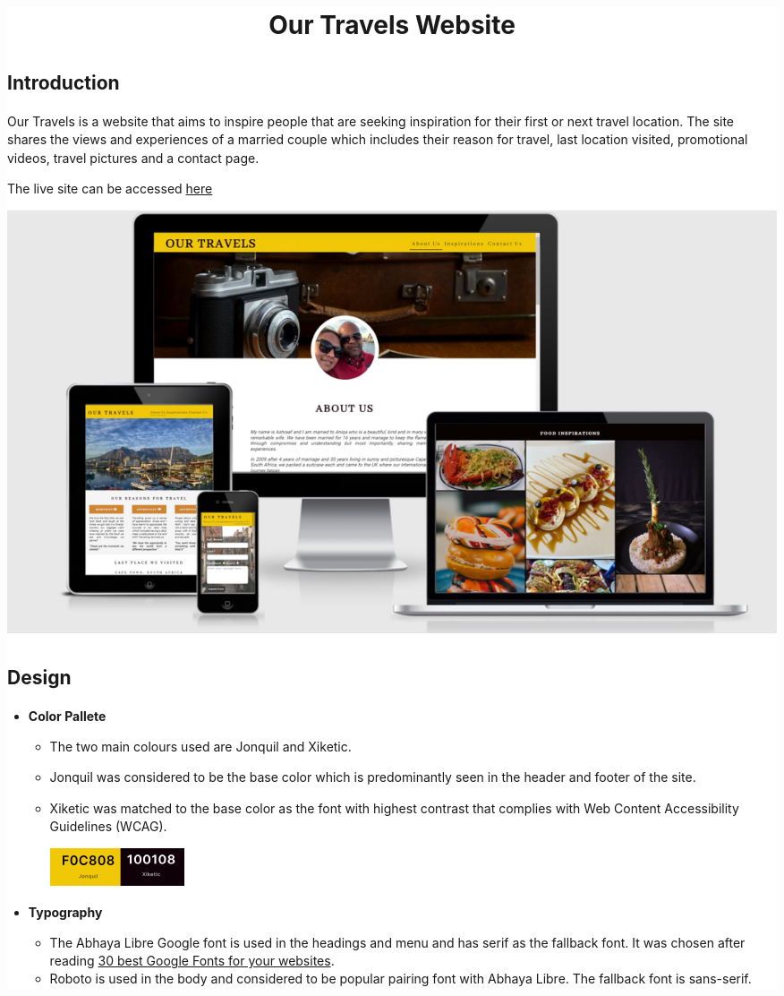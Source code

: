 
<h1 align="center">Our Travels Website</h1>

## Introduction

Our Travels is a website that aims to inspire people that are seeking inspiration for their first or next travel location. The site shares the views and experiences of a married couple which includes their reason for travel, last location visited, promotional videos, travel pictures and a contact page.

The live site can be accessed [here](https://ashraafa.github.io/our-travels/)

![Responsive Mockup](assets/images/amiresponsive.JPG)
 
## Design

- __Color Pallete__
    - The two main colours used are Jonquil and Xiketic. 
    - Jonquil was considered to be the base color which is predominantly seen in the header and footer of the site. 
    - Xiketic was matched to the base color as the font with highest contrast that complies with Web Content Accessibility Guidelines (WCAG).

      ![Main Colors](assets/images/main-colors.PNG)

- __Typography__
    - The Abhaya Libre Google font is used in the headings and menu and has serif as the fallback font. It was chosen after reading [30 best Google Fonts for your websites](https://www.justinmind.com/blog/best-google-web-fonts-website/).
    - Roboto is used in the body and considered to be popular pairing font with Abhaya Libre. The fallback font is sans-serif.
  